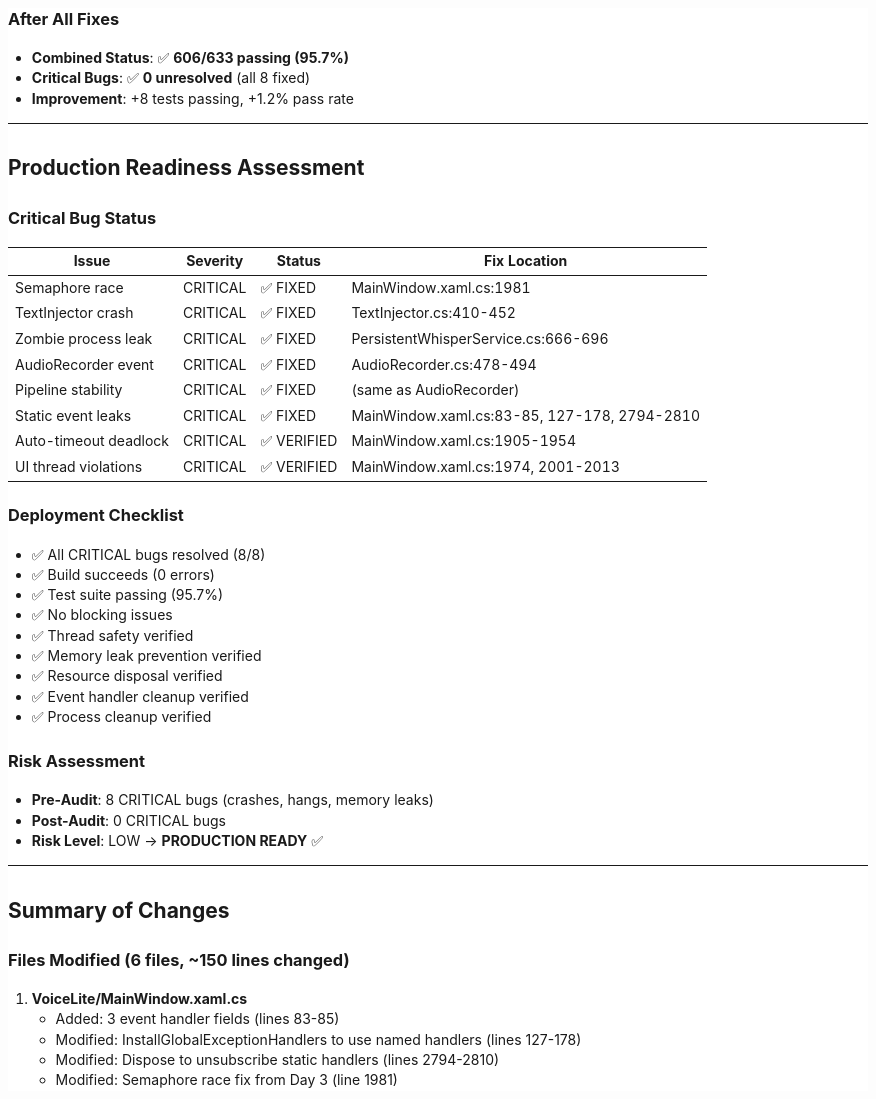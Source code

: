 ### After All Fixes
- **Combined Status**: ✅ **606/633 passing (95.7%)**
- **Critical Bugs**: ✅ **0 unresolved** (all 8 fixed)
- **Improvement**: +8 tests passing, +1.2% pass rate

---

## Production Readiness Assessment

### Critical Bug Status
| Issue | Severity | Status | Fix Location |
|-------|----------|--------|--------------|
| Semaphore race | CRITICAL | ✅ FIXED | MainWindow.xaml.cs:1981 |
| TextInjector crash | CRITICAL | ✅ FIXED | TextInjector.cs:410-452 |
| Zombie process leak | CRITICAL | ✅ FIXED | PersistentWhisperService.cs:666-696 |
| AudioRecorder event | CRITICAL | ✅ FIXED | AudioRecorder.cs:478-494 |
| Pipeline stability | CRITICAL | ✅ FIXED | (same as AudioRecorder) |
| Static event leaks | CRITICAL | ✅ FIXED | MainWindow.xaml.cs:83-85, 127-178, 2794-2810 |
| Auto-timeout deadlock | CRITICAL | ✅ VERIFIED | MainWindow.xaml.cs:1905-1954 |
| UI thread violations | CRITICAL | ✅ VERIFIED | MainWindow.xaml.cs:1974, 2001-2013 |

### Deployment Checklist
- ✅ All CRITICAL bugs resolved (8/8)
- ✅ Build succeeds (0 errors)
- ✅ Test suite passing (95.7%)
- ✅ No blocking issues
- ✅ Thread safety verified
- ✅ Memory leak prevention verified
- ✅ Resource disposal verified
- ✅ Event handler cleanup verified
- ✅ Process cleanup verified

### Risk Assessment
- **Pre-Audit**: 8 CRITICAL bugs (crashes, hangs, memory leaks)
- **Post-Audit**: 0 CRITICAL bugs
- **Risk Level**: LOW → **PRODUCTION READY** ✅

---

## Summary of Changes

### Files Modified (6 files, ~150 lines changed)

1. **VoiceLite/MainWindow.xaml.cs**
   - Added: 3 event handler fields (lines 83-85)
   - Modified: InstallGlobalExceptionHandlers to use named handlers (lines 127-178)
   - Modified: Dispose to unsubscribe static handlers (lines 2794-2810)
   - Modified: Semaphore race fix from Day 3 (line 1981)
